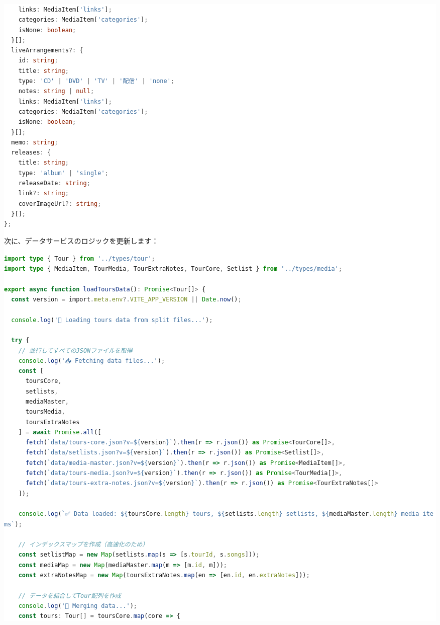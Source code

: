 ```typescript
    links: MediaItem['links'];
    categories: MediaItem['categories'];
    isNone: boolean;
  }[];
  liveArrangements?: {
    id: string;
    title: string;
    type: 'CD' | 'DVD' | 'TV' | '配信' | 'none';
    notes: string | null;
    links: MediaItem['links'];
    categories: MediaItem['categories'];
    isNone: boolean;
  }[];
  memo: string;
  releases: {
    title: string;
    type: 'album' | 'single';
    releaseDate: string;
    link?: string;
    coverImageUrl?: string;
  }[];
};
```

次に、データサービスのロジックを更新します：

```typescript
import type { Tour } from '../types/tour';
import type { MediaItem, TourMedia, TourExtraNotes, TourCore, Setlist } from '../types/media';

export async function loadToursData(): Promise<Tour[]> {
  const version = import.meta.env?.VITE_APP_VERSION || Date.now();
  
  console.log('🔄 Loading tours data from split files...');
  
  try {
    // 並行してすべてのJSONファイルを取得
    console.log('📥 Fetching data files...');
    const [
      toursCore,
      setlists,
      mediaMaster,
      toursMedia,
      toursExtraNotes
    ] = await Promise.all([
      fetch(`data/tours-core.json?v=${version}`).then(r => r.json()) as Promise<TourCore[]>,
      fetch(`data/setlists.json?v=${version}`).then(r => r.json()) as Promise<Setlist[]>,
      fetch(`data/media-master.json?v=${version}`).then(r => r.json()) as Promise<MediaItem[]>,
      fetch(`data/tours-media.json?v=${version}`).then(r => r.json()) as Promise<TourMedia[]>,
      fetch(`data/tours-extra-notes.json?v=${version}`).then(r => r.json()) as Promise<TourExtraNotes[]>
    ]);

    console.log(`✅ Data loaded: ${toursCore.length} tours, ${setlists.length} setlists, ${mediaMaster.length} media items`);

    // インデックスマップを作成（高速化のため）
    const setlistMap = new Map(setlists.map(s => [s.tourId, s.songs]));
    const mediaMap = new Map(mediaMaster.map(m => [m.id, m]));
    const extraNotesMap = new Map(toursExtraNotes.map(en => [en.id, en.extraNotes]));

    // データを結合してTour配列を作成
    console.log('🔗 Merging data...');
    const tours: Tour[] = toursCore.map(core => {
```